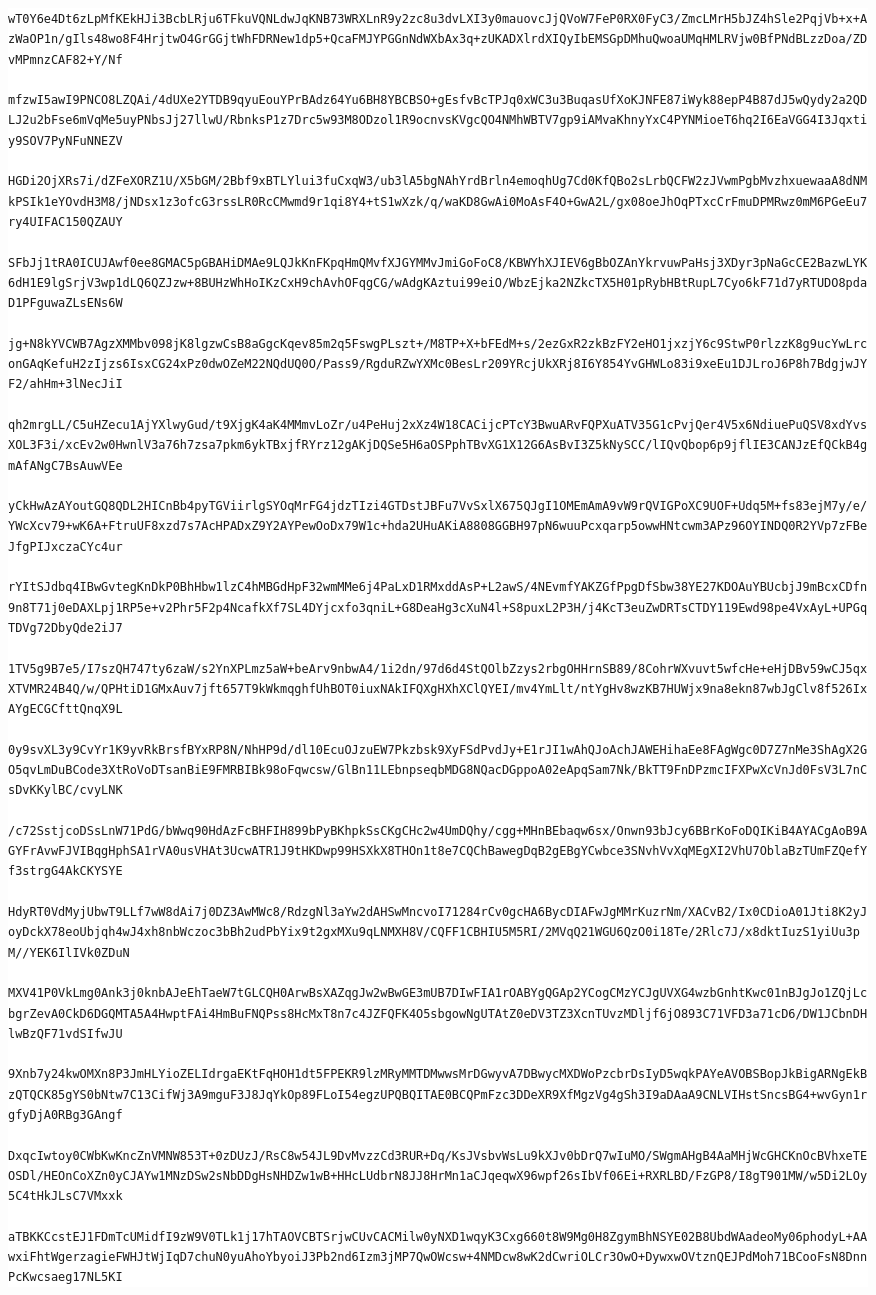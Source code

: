 ```compressed-json
wT0Y6e4Dt6zLpMfKEkHJi3BcbLRju6TFkuVQNLdwJqKNB73WRXLnR9y2zc8u3dvLXI3y0mauovcJjQVoW7FeP0RX0FyC3/ZmcLMrH5bJZ4hSle2PqjVb+x+AzWaOP1n/gIls48wo8F4HrjtwO4GrGGjtWhFDRNew1dp5+QcaFMJYPGGnNdWXbAx3q+zUKADXlrdXIQyIbEMSGpDMhuQwoaUMqHMLRVjw0BfPNdBLzzDoa/ZDvMPmnzCAF82+Y/Nf

mfzwI5awI9PNCO8LZQAi/4dUXe2YTDB9qyuEouYPrBAdz64Yu6BH8YBCBSO+gEsfvBcTPJq0xWC3u3BuqasUfXoKJNFE87iWyk88epP4B87dJ5wQydy2a2QDLJ2u2bFse6mVqMe5uyPNbsJj27llwU/RbnksP1z7Drc5w93M8ODzol1R9ocnvsKVgcQO4NMhWBTV7gp9iAMvaKhnyYxC4PYNMioeT6hq2I6EaVGG4I3Jqxtiy9SOV7PyNFuNNEZV

HGDi2OjXRs7i/dZFeXORZ1U/X5bGM/2Bbf9xBTLYlui3fuCxqW3/ub3lA5bgNAhYrdBrln4emoqhUg7Cd0KfQBo2sLrbQCFW2zJVwmPgbMvzhxuewaaA8dNMkPSIk1eYOvdH3M8/jNDsx1z3ofcG3rssLR0RcCMwmd9r1qi8Y4+tS1wXzk/q/waKD8GwAi0MoAsF4O+GwA2L/gx08oeJhOqPTxcCrFmuDPMRwz0mM6PGeEu7ry4UIFAC150QZAUY

SFbJj1tRA0ICUJAwf0ee8GMAC5pGBAHiDMAe9LQJkKnFKpqHmQMvfXJGYMMvJmiGoFoC8/KBWYhXJIEV6gBbOZAnYkrvuwPaHsj3XDyr3pNaGcCE2BazwLYK6dH1E9lgSrjV3wp1dLQ6QZJzw+8BUHzWhHoIKzCxH9chAvhOFqgCG/wAdgKAztui99eiO/WbzEjka2NZkcTX5H01pRybHBtRupL7Cyo6kF71d7yRTUDO8pdaD1PFguwaZLsENs6W

jg+N8kYVCWB7AgzXMMbv098jK8lgzwCsB8aGgcKqev85m2q5FswgPLszt+/M8TP+X+bFEdM+s/2ezGxR2zkBzFY2eHO1jxzjY6c9StwP0rlzzK8g9ucYwLrconGAqKefuH2zIjzs6IsxCG24xPz0dwOZeM22NQdUQ0O/Pass9/RgduRZwYXMc0BesLr209YRcjUkXRj8I6Y854YvGHWLo83i9xeEu1DJLroJ6P8h7BdgjwJYF2/ahHm+3lNecJiI

qh2mrgLL/C5uHZecu1AjYXlwyGud/t9XjgK4aK4MMmvLoZr/u4PeHuj2xXz4W18CACijcPTcY3BwuARvFQPXuATV35G1cPvjQer4V5x6NdiuePuQSV8xdYvsXOL3F3i/xcEv2w0HwnlV3a76h7zsa7pkm6ykTBxjfRYrz12gAKjDQSe5H6aOSPphTBvXG1X12G6AsBvI3Z5kNySCC/lIQvQbop6p9jflIE3CANJzEfQCkB4gmAfANgC7BsAuwVEe

yCkHwAzAYoutGQ8QDL2HICnBb4pyTGViirlgSYOqMrFG4jdzTIzi4GTDstJBFu7VvSxlX675QJgI1OMEmAmA9vW9rQVIGPoXC9UOF+Udq5M+fs83ejM7y/e/YWcXcv79+wK6A+FtruUF8xzd7s7AcHPADxZ9Y2AYPewOoDx79W1c+hda2UHuAKiA8808GGBH97pN6wuuPcxqarp5owwHNtcwm3APz96OYINDQ0R2YVp7zFBeJfgPIJxczaCYc4ur

rYItSJdbq4IBwGvtegKnDkP0BhHbw1lzC4hMBGdHpF32wmMMe6j4PaLxD1RMxddAsP+L2awS/4NEvmfYAKZGfPpgDfSbw38YE27KDOAuYBUcbjJ9mBcxCDfn9n8T71j0eDAXLpj1RP5e+v2Phr5F2p4NcafkXf7SL4DYjcxfo3qniL+G8DeaHg3cXuN4l+S8puxL2P3H/j4KcT3euZwDRTsCTDY119Ewd98pe4VxAyL+UPGqTDVg72DbyQde2iJ7

1TV5g9B7e5/I7szQH747ty6zaW/s2YnXPLmz5aW+beArv9nbwA4/1i2dn/97d6d4StQOlbZzys2rbgOHHrnSB89/8CohrWXvuvt5wfcHe+eHjDBv59wCJ5qxXTVMR24B4Q/w/QPHtiD1GMxAuv7jft657T9kWkmqghfUhBOT0iuxNAkIFQXgHXhXClQYEI/mv4YmLlt/ntYgHv8wzKB7HUWjx9na8ekn87wbJgClv8f526IxAYgECGCfttQnqX9L

0y9svXL3y9CvYr1K9yvRkBrsfBYxRP8N/NhHP9d/dl10EcuOJzuEW7Pkzbsk9XyFSdPvdJy+E1rJI1wAhQJoAchJAWEHihaEe8FAgWgc0D7Z7nMe3ShAgX2GO5qvLmDuBCode3XtRoVoDTsanBiE9FMRBIBk98oFqwcsw/GlBn11LEbnpseqbMDG8NQacDGppoA02eApqSam7Nk/BkTT9FnDPzmcIFXPwXcVnJd0FsV3L7nCsDvKKylBC/cvyLNK

/c72SstjcoDSsLnW71PdG/bWwq90HdAzFcBHFIH899bPyBKhpkSsCKgCHc2w4UmDQhy/cgg+MHnBEbaqw6sx/Onwn93bJcy6BBrKoFoDQIKiB4AYACgAoB9AGYFrAvwFJVIBqgHphSA1rVA0usVHAt3UcwATR1J9tHKDwp99HSXkX8THOn1t8e7CQChBawegDqB2gEBgYCwbce3SNvhVvXqMEgXI2VhU7OblaBzTUmFZQefYf3strgG4AkCKYSYE

HdyRT0VdMyjUbwT9LLf7wW8dAi7j0DZ3AwMWc8/RdzgNl3aYw2dAHSwMncvoI71284rCv0gcHA6BycDIAFwJgMMrKuzrNm/XACvB2/Ix0CDioA01Jti8K2yJoyDckX78eoUbjqh4wJ4xh8nbWczoc3bBh2udPbYix9t2gxMXu9qLNMXH8V/CQFF1CBHIU5M5RI/2MVqQ21WGU6QzO0i18Te/2Rlc7J/x8dktIuzS1yiUu3pM//YEK6IlIVk0ZDuN

MXV41P0VkLmg0Ank3j0knbAJeEhTaeW7tGLCQH0ArwBsXAZqgJw2wBwGE3mUB7DIwFIA1rOABYgQGAp2YCogCMzYCJgUVXG4wzbGnhtKwc01nBJgJo1ZQjLcbgrZevA0CkD6DGQMTA5A4HwptFAi4HmBuFNQPss8HcMxT8n7c4JZFQFK4O5sbgowNgUTAtZ0eDV3TZ3XcnTUvzMDljf6jO893C71VFD3a71cD6/DW1JCbnDHlwBzQF71vdSIfwJU

9Xnb7y24kwOMXn8P3JmHLYioZELIdrgaEKtFqHOH1dt5FPEKR9lzMRyMMTDMwwsMrDGwyvA7DBwycMXDWoPzcbrDsIyD5wqkPAYeAVOBSBopJkBigARNgEkBzQTQCK85gYS0bNtw7C13CifWj3A9mguF3J8JqYkOp89FLoI54egzUPQBQITAE0BCQPmFzc3DDeXR9XfMgzVg4gSh3I9aDAaA9CNLVIHstSncsBG4+wvGyn1rgfyDjA0RBg3GAngf

DxqcIwtoy0CWbKwKncZnVMNW853T+0zDUzJ/RsC8w54JL9DvMvzzCd3RUR+Dq/KsJVsbvWsLu9kXJv0bDrQ7wIuMO/SWgmAHgB4AaMHjWcGHCKnOcBVhxeTEOSDl/HEOnCoXZn0yCJAYw1MNzDSw2sNbDDgHsNHDZw1wB+HHcLUdbrN8JJ8HrMn1aCJqeqwX96wpf26sIbVf06Ei+RXRLBD/FzGP8/I8gT901MW/w5Di2LOy5C4tHkJLsC7VMxxk

aTBKKCcstEJ1FDmTcUMidfI9zW9V0TLk1j17hTAOVCBTSrjwCUvCACMilw0yNXD1wqyK3Cxg660t8W9Mg0H8ZgymBhNSYE02B8UbdWAadeoMy06phodyL+AAwxiFhtWgerzagieFWHJtWjIqD7chuN0yuAhoYbyoiJ3Pb2nd6Izm3jMP7QwOWcsw+4NMDcw8wK2dCwriOLCr3OwO+DywxwOVtznQEJPdMoh71BCooFsN8DnnPcKwcsaeg17NL5KI
```